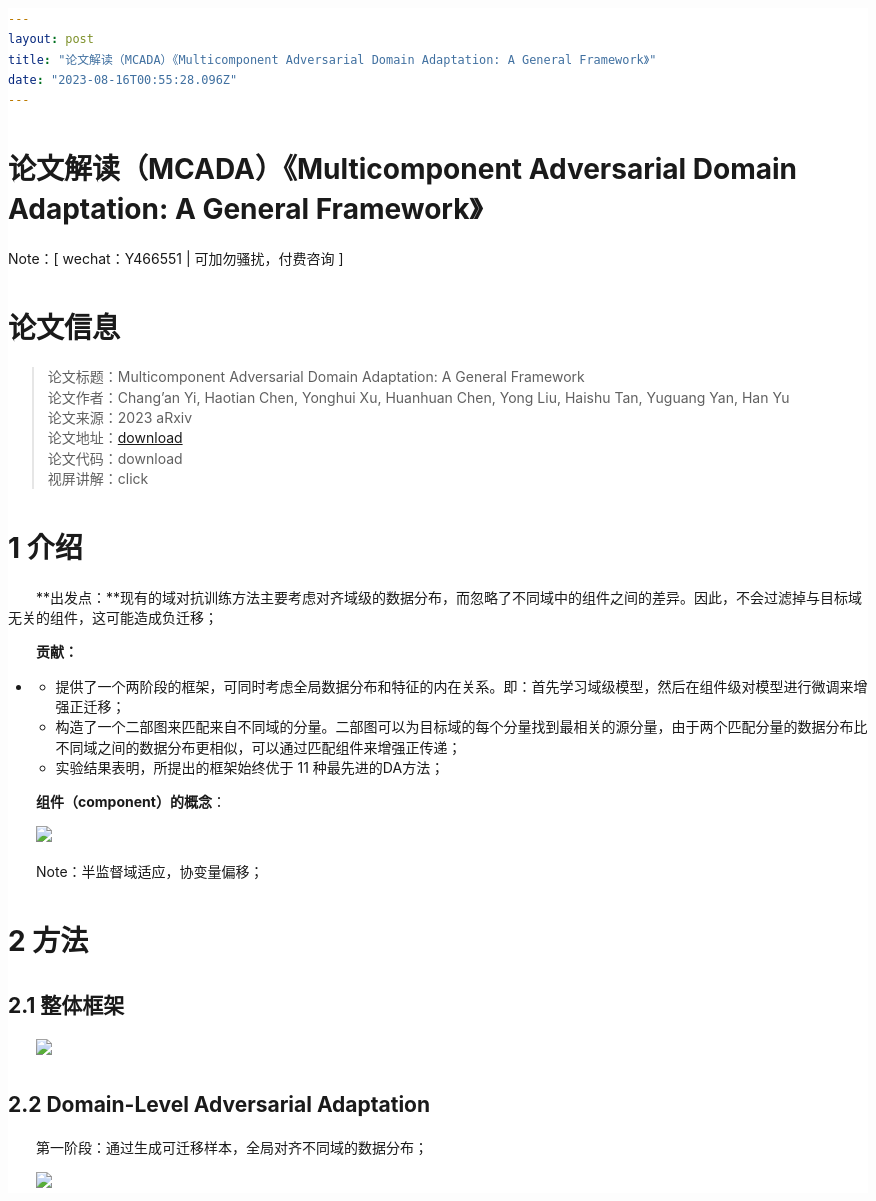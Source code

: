 ```yaml
---
layout: post
title: "论文解读（MCADA）《Multicomponent Adversarial Domain Adaptation: A General Framework》"
date: "2023-08-16T00:55:28.096Z"
---
```

论文解读（MCADA）《Multicomponent Adversarial Domain Adaptation: A General Framework》
==============================================================================

Note：\[ wechat：Y466551 | 可加勿骚扰，付费咨询 \]

论文信息
====

> 论文标题：Multicomponent Adversarial Domain Adaptation: A General Framework  
> 论文作者：Chang’an Yi, Haotian Chen, Yonghui Xu, Huanhuan Chen, Yong Liu, Haishu Tan, Yuguang Yan, Han Yu  
> 论文来源：2023 aRxiv  
> 论文地址：[download](https://www.semanticscholar.org/paper/Multicomponent-Adversarial-Domain-Adaptation%3A-A-Yi-Chen/4f4e0acb27f7a5c04369acdb70ad052b8d01273e)   
> 论文代码：download  
> 视屏讲解：click

1 介绍 
=====

　　**出发点：**现有的域对抗训练方法主要考虑对齐域级的数据分布，而忽略了不同域中的组件之间的差异。因此，不会过滤掉与目标域无关的组件，这可能造成负迁移；

　　**贡献：**

*   *   提供了一个两阶段的框架，可同时考虑全局数据分布和特征的内在关系。即：首先学习域级模型，然后在组件级对模型进行微调来增强正迁移；
    *   构造了一个二部图来匹配来自不同域的分量。二部图可以为目标域的每个分量找到最相关的源分量，由于两个匹配分量的数据分布比不同域之间的数据分布更相似，可以通过匹配组件来增强正传递；
    *   实验结果表明，所提出的框架始终优于 11 种最先进的DA方法；

　　**组件（component）的概念**：

　　![](https://img2023.cnblogs.com/blog/1664108/202308/1664108-20230809151108803-1655650035.png)

　　Note：半监督域适应，协变量偏移；

2 方法
====

2.1 整体框架
--------

　　![](https://img2023.cnblogs.com/blog/1664108/202308/1664108-20230809152839582-547781881.png)

2.2 Domain-Level Adversarial Adaptation 
----------------------------------------

　　第一阶段：通过生成可迁移样本，全局对齐不同域的数据分布；

　　![](https://img2023.cnblogs.com/blog/1664108/202308/1664108-20230809164937830-836095739.png)
